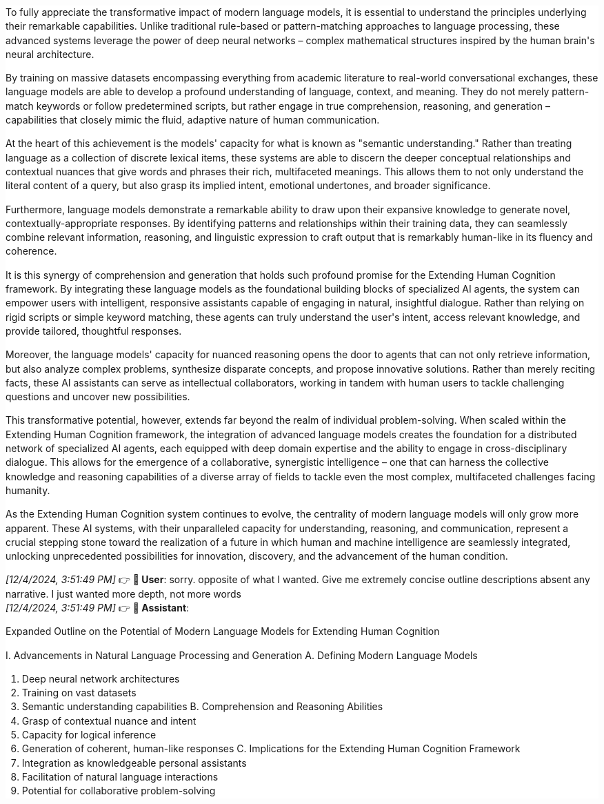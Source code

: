 To fully appreciate the transformative impact of modern language models, it is essential to understand the principles underlying their remarkable capabilities. Unlike traditional rule-based or pattern-matching approaches to language processing, these advanced systems leverage the power of deep neural networks – complex mathematical structures inspired by the human brain's neural architecture. 

By training on massive datasets encompassing everything from academic literature to real-world conversational exchanges, these language models are able to develop a profound understanding of language, context, and meaning. They do not merely pattern-match keywords or follow predetermined scripts, but rather engage in true comprehension, reasoning, and generation – capabilities that closely mimic the fluid, adaptive nature of human communication.

At the heart of this achievement is the models' capacity for what is known as "semantic understanding." Rather than treating language as a collection of discrete lexical items, these systems are able to discern the deeper conceptual relationships and contextual nuances that give words and phrases their rich, multifaceted meanings. This allows them to not only understand the literal content of a query, but also grasp its implied intent, emotional undertones, and broader significance.

Furthermore, language models demonstrate a remarkable ability to draw upon their expansive knowledge to generate novel, contextually-appropriate responses. By identifying patterns and relationships within their training data, they can seamlessly combine relevant information, reasoning, and linguistic expression to craft output that is remarkably human-like in its fluency and coherence.

It is this synergy of comprehension and generation that holds such profound promise for the Extending Human Cognition framework. By integrating these language models as the foundational building blocks of specialized AI agents, the system can empower users with intelligent, responsive assistants capable of engaging in natural, insightful dialogue. Rather than relying on rigid scripts or simple keyword matching, these agents can truly understand the user's intent, access relevant knowledge, and provide tailored, thoughtful responses.

Moreover, the language models' capacity for nuanced reasoning opens the door to agents that can not only retrieve information, but also analyze complex problems, synthesize disparate concepts, and propose innovative solutions. Rather than merely reciting facts, these AI assistants can serve as intellectual collaborators, working in tandem with human users to tackle challenging questions and uncover new possibilities.

This transformative potential, however, extends far beyond the realm of individual problem-solving. When scaled within the Extending Human Cognition framework, the integration of advanced language models creates the foundation for a distributed network of specialized AI agents, each equipped with deep domain expertise and the ability to engage in cross-disciplinary dialogue. This allows for the emergence of a collaborative, synergistic intelligence – one that can harness the collective knowledge and reasoning capabilities of a diverse array of fields to tackle even the most complex, multifaceted challenges facing humanity.

As the Extending Human Cognition system continues to evolve, the centrality of modern language models will only grow more apparent. These AI systems, with their unparalleled capacity for understanding, reasoning, and communication, represent a crucial stepping stone toward the realization of a future in which human and machine intelligence are seamlessly integrated, unlocking unprecedented possibilities for innovation, discovery, and the advancement of the human condition.<br>

<i>[12/4/2024, 3:51:49 PM]</i> 👉 <b>👤 User</b>: sorry. opposite of what I wanted. Give me extremely concise outline descriptions absent any narrative. I just wanted more depth, not more words<br>
<i>[12/4/2024, 3:51:49 PM]</i> 👉 <b>🤖 Assistant</b>: 

 Expanded Outline on the Potential of Modern Language Models for Extending Human Cognition

I. Advancements in Natural Language Processing and Generation
A. Defining Modern Language Models
1. Deep neural network architectures
2. Training on vast datasets
3. Semantic understanding capabilities
B. Comprehension and Reasoning Abilities
1. Grasp of contextual nuance and intent
2. Capacity for logical inference
3. Generation of coherent, human-like responses
C. Implications for the Extending Human Cognition Framework
1. Integration as knowledgeable personal assistants
2. Facilitation of natural language interactions
3. Potential for collaborative problem-solving